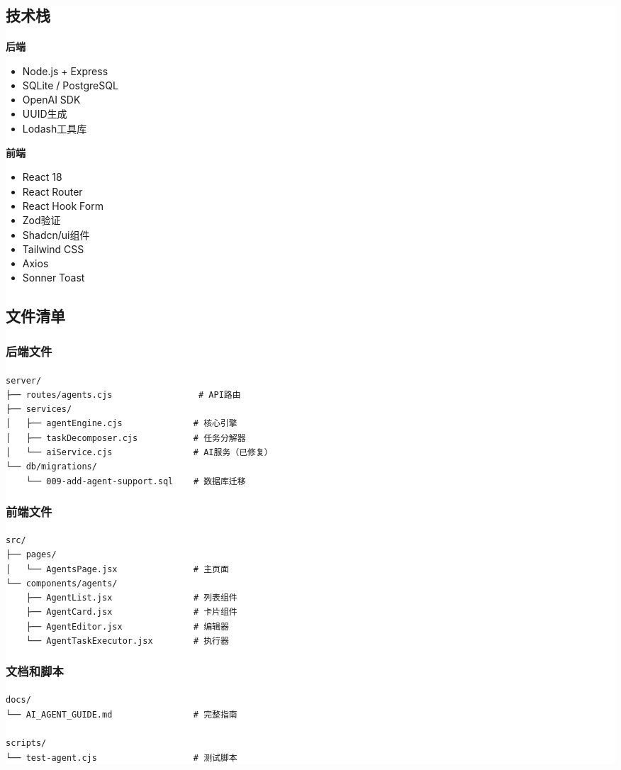 ## 技术栈

**后端**
- Node.js + Express
- SQLite / PostgreSQL
- OpenAI SDK
- UUID生成
- Lodash工具库

**前端**
- React 18
- React Router
- React Hook Form
- Zod验证
- Shadcn/ui组件
- Tailwind CSS
- Axios
- Sonner Toast

## 文件清单

### 后端文件
```
server/
├── routes/agents.cjs                 # API路由
├── services/
│   ├── agentEngine.cjs              # 核心引擎
│   ├── taskDecomposer.cjs           # 任务分解器
│   └── aiService.cjs                # AI服务（已修复）
└── db/migrations/
    └── 009-add-agent-support.sql    # 数据库迁移
```

### 前端文件
```
src/
├── pages/
│   └── AgentsPage.jsx               # 主页面
└── components/agents/
    ├── AgentList.jsx                # 列表组件
    ├── AgentCard.jsx                # 卡片组件
    ├── AgentEditor.jsx              # 编辑器
    └── AgentTaskExecutor.jsx        # 执行器
```

### 文档和脚本
```
docs/
└── AI_AGENT_GUIDE.md                # 完整指南

scripts/
└── test-agent.cjs                   # 测试脚本
```
